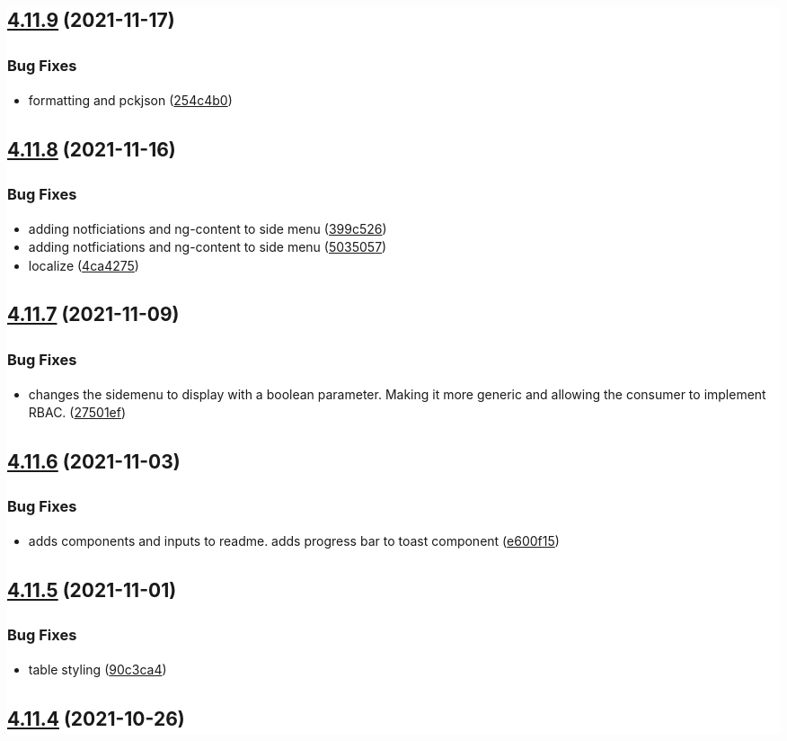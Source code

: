 ## [4.11.9](https://dev.azure.com/proplogix/architecture/_git/angular/compare/4.11.8...4.11.9) (2021-11-17)


### Bug Fixes

* formatting and pckjson ([254c4b0](https://dev.azure.com/proplogix/architecture/_git/angular/commit/254c4b0f23c98647eb5966832d0eefa9bdb57b08))

## [4.11.8](https://dev.azure.com/proplogix/architecture/_git/angular/compare/4.11.7...4.11.8) (2021-11-16)


### Bug Fixes

* adding notficiations and ng-content to side menu ([399c526](https://dev.azure.com/proplogix/architecture/_git/angular/commit/399c52637011c5e1db327db3d23902c12652b5b3))
* adding notficiations and ng-content to side menu ([5035057](https://dev.azure.com/proplogix/architecture/_git/angular/commit/503505749afc8988b157a4b2eaf56ea30ba8093e))
* localize ([4ca4275](https://dev.azure.com/proplogix/architecture/_git/angular/commit/4ca42757d9573044848adf3fddb4ba5399838e27))

## [4.11.7](https://dev.azure.com/proplogix/architecture/_git/angular/compare/4.11.6...4.11.7) (2021-11-09)


### Bug Fixes

* changes the sidemenu to display with a boolean parameter. Making it more generic and allowing the consumer to implement RBAC. ([27501ef](https://dev.azure.com/proplogix/architecture/_git/angular/commit/27501ef1b5f949e55b57c504d2694055112fe2ae))

## [4.11.6](https://dev.azure.com/proplogix/architecture/_git/angular/compare/4.11.5...4.11.6) (2021-11-03)


### Bug Fixes

* adds components and inputs to readme. adds progress bar to toast component ([e600f15](https://dev.azure.com/proplogix/architecture/_git/angular/commit/e600f15022c80e7b0e3d408506acbb676f2ff2a1))

## [4.11.5](https://dev.azure.com/proplogix/architecture/_git/angular/compare/4.11.4...4.11.5) (2021-11-01)


### Bug Fixes

* table styling ([90c3ca4](https://dev.azure.com/proplogix/architecture/_git/angular/commit/90c3ca439bd4b8a6643ff8590c7066b77957dede))

## [4.11.4](https://dev.azure.com/proplogix/architecture/_git/angular/compare/4.11.3...4.11.4) (2021-10-26)
